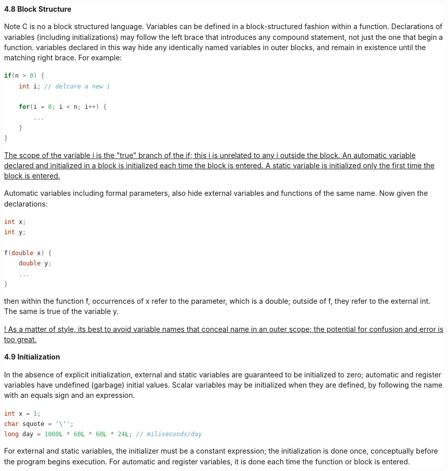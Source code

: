 **4.8 Block Structure**

Note C is no a block structured language. Variables can be defined in a block-structured fashion within a function. Declarations of variables (including initializations) may follow the left brace that introduces any compound statement, not just the one that begin a function. variables declared in this way hide any identically named variables in outer blocks, and remain in existence until the matching right brace. For example:

```c
if(n > 0) {
    int i; // delcare a new i
    
    for(i = 0; i < n; i++) {
        ...
    }
}
```

<u>The scope of the variable i is the "true" branch of the if; this i is unrelated to any i outside the block. An automatic variable declared and initialized in a block is initialized each time the block is entered. A static variable is initialized only the first time the block is entered.</u> 

Automatic variables including formal parameters, also hide external variables and functions of the same name. Now given the declarations:

```c
int x;
int y;

f(double x) {
    double y;
    ...
}
```

then within the function f, occurrences of x refer to the parameter, which is a double; outside of f, they refer to the external int. The same is true of the variable y.

<u>! As a matter of style, its best to avoid variable names that conceal name in an outer scope; the potential for confusion and error is too great.</u>

**4.9 Initialization**

In the absence of explicit initialization, external and static variables are guaranteed to be initialized to zero; automatic and register variables have undefined (garbage) initial values. Scalar variables may be initialized when they are defined, by following the name with an equals sign and an expression. 

```c
int x = 1;
char squote = '\'';
long day = 1000L * 60L * 60L * 24L; // miliseconds/day
```

For external and static variables, the initializer must be a constant expression; the initialization is done once, conceptually before the program begins execution. For automatic and register variables, it is done each time the function or block is entered. 
